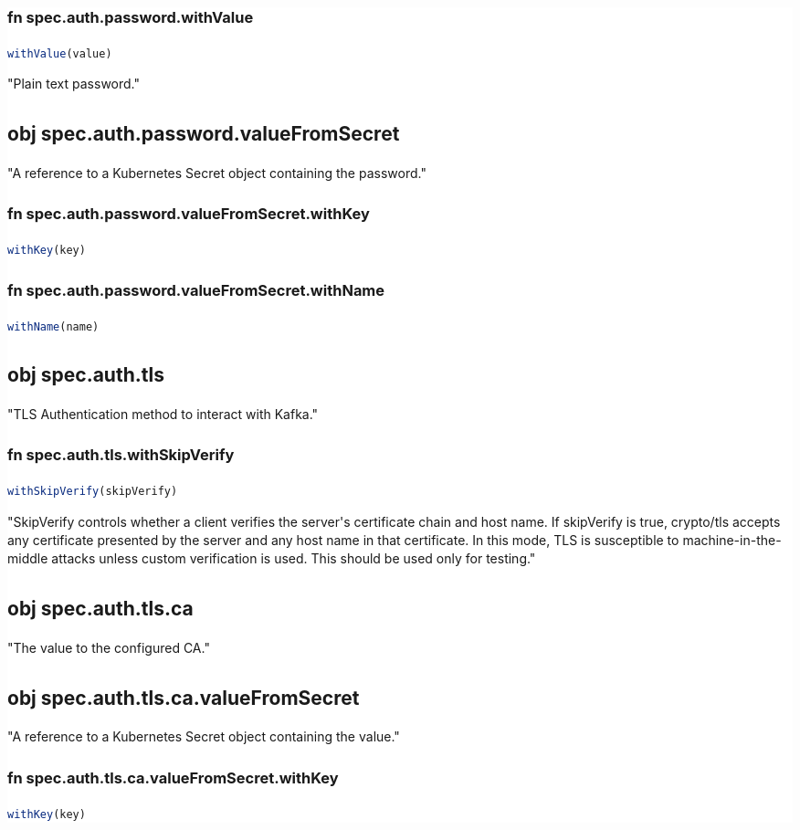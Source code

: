 ### fn spec.auth.password.withValue

```ts
withValue(value)
```

"Plain text password."

## obj spec.auth.password.valueFromSecret

"A reference to a Kubernetes Secret object containing the password."

### fn spec.auth.password.valueFromSecret.withKey

```ts
withKey(key)
```



### fn spec.auth.password.valueFromSecret.withName

```ts
withName(name)
```



## obj spec.auth.tls

"TLS Authentication method to interact with Kafka."

### fn spec.auth.tls.withSkipVerify

```ts
withSkipVerify(skipVerify)
```

"SkipVerify controls whether a client verifies the server's certificate chain and host name. If skipVerify is true, crypto/tls accepts any certificate presented by the server and any host name in that certificate. In this mode, TLS is susceptible to machine-in-the-middle attacks unless custom verification is used. This should be used only for testing."

## obj spec.auth.tls.ca

"The value to the configured CA."

## obj spec.auth.tls.ca.valueFromSecret

"A reference to a Kubernetes Secret object containing the value."

### fn spec.auth.tls.ca.valueFromSecret.withKey

```ts
withKey(key)
```
